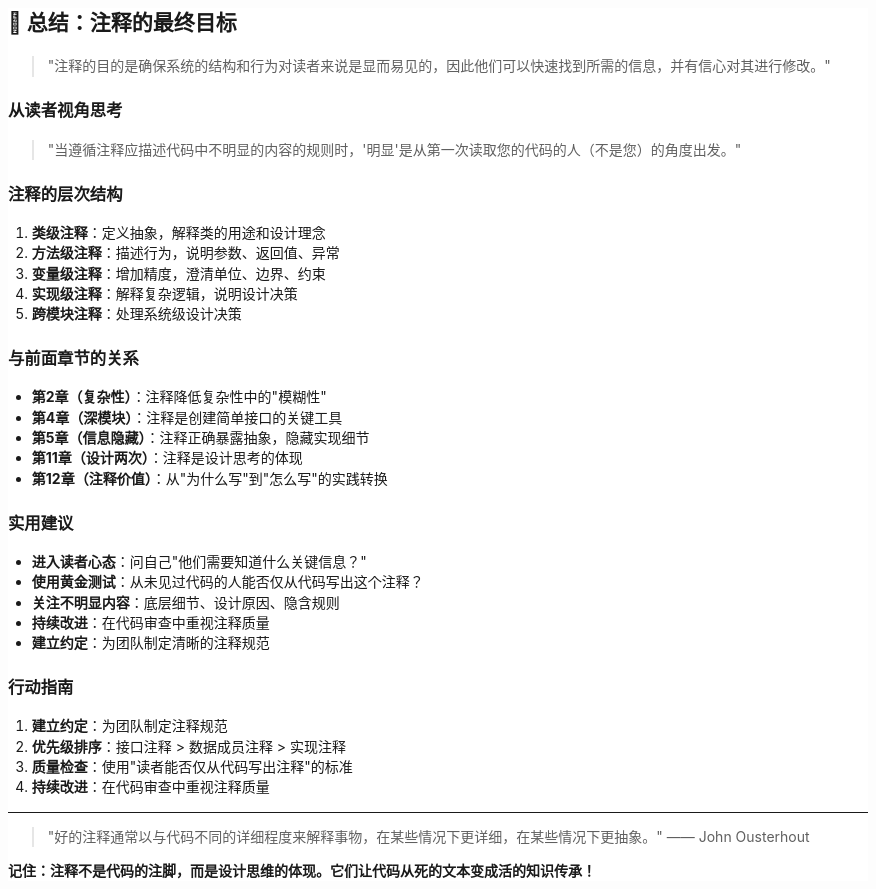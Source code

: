 ## 🎯 总结：注释的最终目标

> "注释的目的是确保系统的结构和行为对读者来说是显而易见的，因此他们可以快速找到所需的信息，并有信心对其进行修改。"

### 从读者视角思考

> "当遵循注释应描述代码中不明显的内容的规则时，'明显'是从第一次读取您的代码的人（不是您）的角度出发。"

### 注释的层次结构

1. **类级注释**：定义抽象，解释类的用途和设计理念
2. **方法级注释**：描述行为，说明参数、返回值、异常
3. **变量级注释**：增加精度，澄清单位、边界、约束
4. **实现级注释**：解释复杂逻辑，说明设计决策
5. **跨模块注释**：处理系统级设计决策

### 与前面章节的关系

- **第2章（复杂性）**：注释降低复杂性中的"模糊性"
- **第4章（深模块）**：注释是创建简单接口的关键工具
- **第5章（信息隐藏）**：注释正确暴露抽象，隐藏实现细节
- **第11章（设计两次）**：注释是设计思考的体现
- **第12章（注释价值）**：从"为什么写"到"怎么写"的实践转换

### 实用建议

- **进入读者心态**：问自己"他们需要知道什么关键信息？"
- **使用黄金测试**：从未见过代码的人能否仅从代码写出这个注释？
- **关注不明显内容**：底层细节、设计原因、隐含规则
- **持续改进**：在代码审查中重视注释质量
- **建立约定**：为团队制定清晰的注释规范

### 行动指南

1. **建立约定**：为团队制定注释规范
2. **优先级排序**：接口注释 > 数据成员注释 > 实现注释
3. **质量检查**：使用"读者能否仅从代码写出注释"的标准
4. **持续改进**：在代码审查中重视注释质量

---

> "好的注释通常以与代码不同的详细程度来解释事物，在某些情况下更详细，在某些情况下更抽象。" —— John Ousterhout

**记住：注释不是代码的注脚，而是设计思维的体现。它们让代码从死的文本变成活的知识传承！**